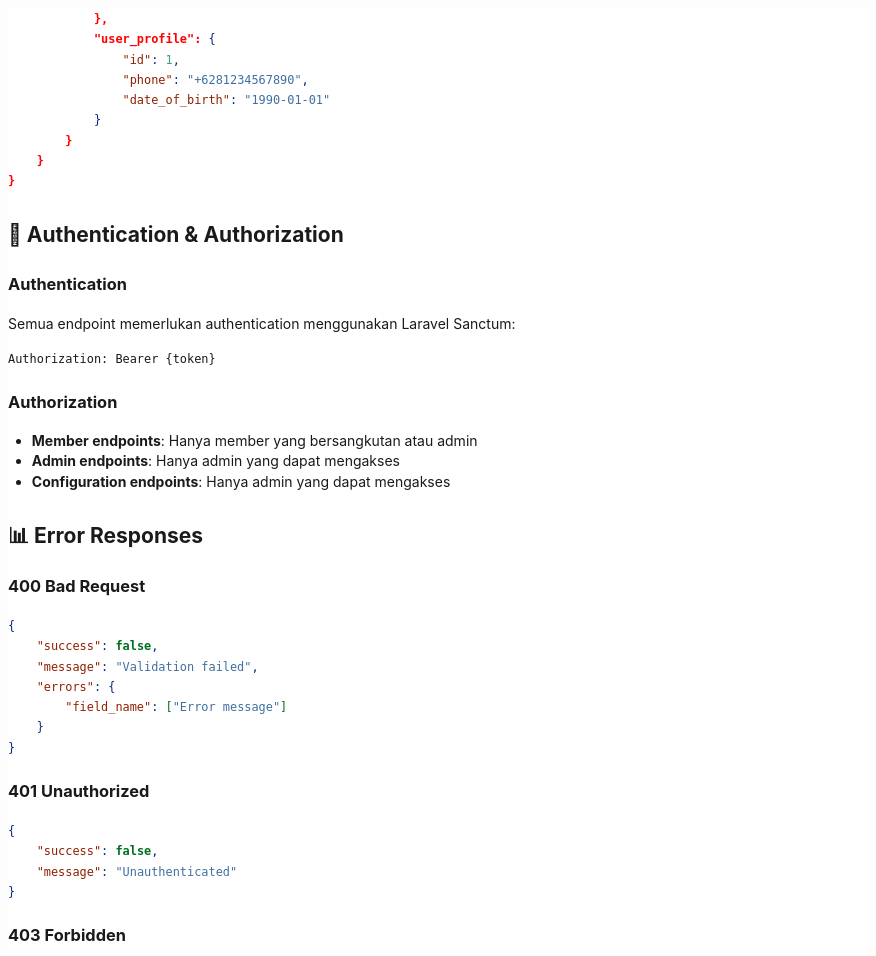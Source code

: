 ```json
            },
            "user_profile": {
                "id": 1,
                "phone": "+6281234567890",
                "date_of_birth": "1990-01-01"
            }
        }
    }
}
```

## 🔐 Authentication & Authorization

### Authentication

Semua endpoint memerlukan authentication menggunakan Laravel Sanctum:

```bash
Authorization: Bearer {token}
```

### Authorization

-   **Member endpoints**: Hanya member yang bersangkutan atau admin
-   **Admin endpoints**: Hanya admin yang dapat mengakses
-   **Configuration endpoints**: Hanya admin yang dapat mengakses

## 📊 Error Responses

### 400 Bad Request

```json
{
    "success": false,
    "message": "Validation failed",
    "errors": {
        "field_name": ["Error message"]
    }
}
```

### 401 Unauthorized

```json
{
    "success": false,
    "message": "Unauthenticated"
}
```

### 403 Forbidden
